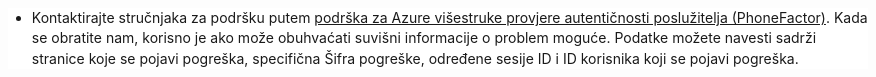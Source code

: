 - Kontaktirajte stručnjaka za podršku putem [podrška za Azure višestruke provjere autentičnosti poslužitelja (PhoneFactor)](https://support.microsoft.com/oas/default.aspx?prid=14947). Kada se obratite nam, korisno je ako može obuhvaćati suvišni informacije o problem moguće. Podatke možete navesti sadrži stranice koje se pojavi pogreška, specifična Šifra pogreške, određene sesije ID i ID korisnika koji se pojavi pogreška.
